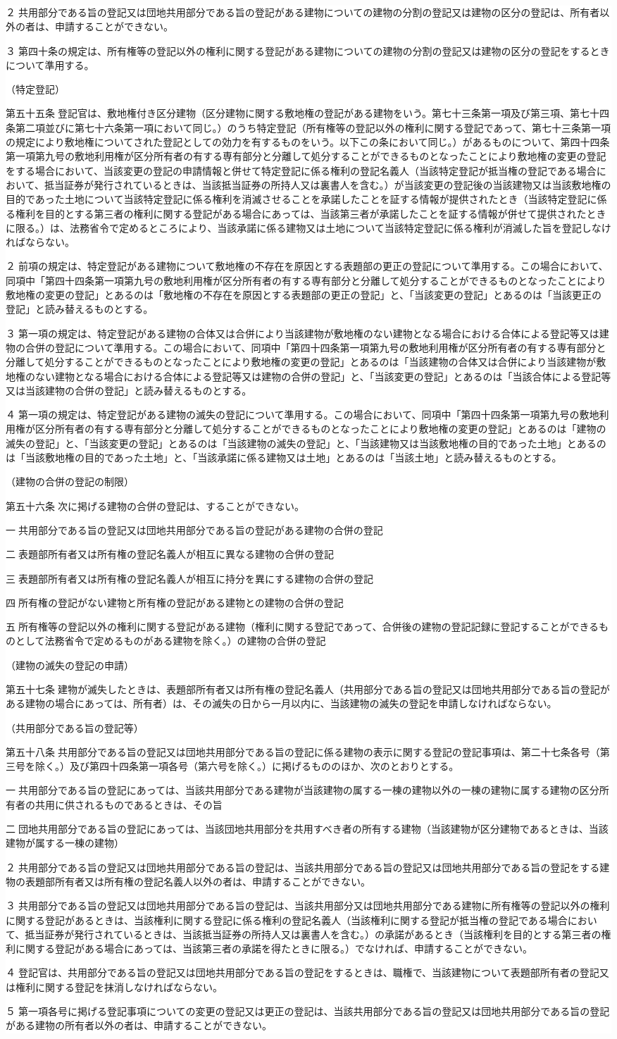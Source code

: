 ２ 共用部分である旨の登記又は団地共用部分である旨の登記がある建物についての建物の分割の登記又は建物の区分の登記は、所有者以外の者は、申請することができない。

３ 第四十条の規定は、所有権等の登記以外の権利に関する登記がある建物についての建物の分割の登記又は建物の区分の登記をするときについて準用する。

（特定登記）

第五十五条 登記官は、敷地権付き区分建物（区分建物に関する敷地権の登記がある建物をいう。第七十三条第一項及び第三項、第七十四条第二項並びに第七十六条第一項において同じ。）のうち特定登記（所有権等の登記以外の権利に関する登記であって、第七十三条第一項の規定により敷地権についてされた登記としての効力を有するものをいう。以下この条において同じ。）があるものについて、第四十四条第一項第九号の敷地利用権が区分所有者の有する専有部分と分離して処分することができるものとなったことにより敷地権の変更の登記をする場合において、当該変更の登記の申請情報と併せて特定登記に係る権利の登記名義人（当該特定登記が抵当権の登記である場合において、抵当証券が発行されているときは、当該抵当証券の所持人又は裏書人を含む。）が当該変更の登記後の当該建物又は当該敷地権の目的であった土地について当該特定登記に係る権利を消滅させることを承諾したことを証する情報が提供されたとき（当該特定登記に係る権利を目的とする第三者の権利に関する登記がある場合にあっては、当該第三者が承諾したことを証する情報が併せて提供されたときに限る。）は、法務省令で定めるところにより、当該承諾に係る建物又は土地について当該特定登記に係る権利が消滅した旨を登記しなければならない。

２ 前項の規定は、特定登記がある建物について敷地権の不存在を原因とする表題部の更正の登記について準用する。この場合において、同項中「第四十四条第一項第九号の敷地利用権が区分所有者の有する専有部分と分離して処分することができるものとなったことにより敷地権の変更の登記」とあるのは「敷地権の不存在を原因とする表題部の更正の登記」と、「当該変更の登記」とあるのは「当該更正の登記」と読み替えるものとする。

３ 第一項の規定は、特定登記がある建物の合体又は合併により当該建物が敷地権のない建物となる場合における合体による登記等又は建物の合併の登記について準用する。この場合において、同項中「第四十四条第一項第九号の敷地利用権が区分所有者の有する専有部分と分離して処分することができるものとなったことにより敷地権の変更の登記」とあるのは「当該建物の合体又は合併により当該建物が敷地権のない建物となる場合における合体による登記等又は建物の合併の登記」と、「当該変更の登記」とあるのは「当該合体による登記等又は当該建物の合併の登記」と読み替えるものとする。

４ 第一項の規定は、特定登記がある建物の滅失の登記について準用する。この場合において、同項中「第四十四条第一項第九号の敷地利用権が区分所有者の有する専有部分と分離して処分することができるものとなったことにより敷地権の変更の登記」とあるのは「建物の滅失の登記」と、「当該変更の登記」とあるのは「当該建物の滅失の登記」と、「当該建物又は当該敷地権の目的であった土地」とあるのは「当該敷地権の目的であった土地」と、「当該承諾に係る建物又は土地」とあるのは「当該土地」と読み替えるものとする。

（建物の合併の登記の制限）

第五十六条 次に掲げる建物の合併の登記は、することができない。

一 共用部分である旨の登記又は団地共用部分である旨の登記がある建物の合併の登記

二 表題部所有者又は所有権の登記名義人が相互に異なる建物の合併の登記

三 表題部所有者又は所有権の登記名義人が相互に持分を異にする建物の合併の登記

四 所有権の登記がない建物と所有権の登記がある建物との建物の合併の登記

五 所有権等の登記以外の権利に関する登記がある建物（権利に関する登記であって、合併後の建物の登記記録に登記することができるものとして法務省令で定めるものがある建物を除く。）の建物の合併の登記

（建物の滅失の登記の申請）

第五十七条 建物が滅失したときは、表題部所有者又は所有権の登記名義人（共用部分である旨の登記又は団地共用部分である旨の登記がある建物の場合にあっては、所有者）は、その滅失の日から一月以内に、当該建物の滅失の登記を申請しなければならない。

（共用部分である旨の登記等）

第五十八条 共用部分である旨の登記又は団地共用部分である旨の登記に係る建物の表示に関する登記の登記事項は、第二十七条各号（第三号を除く。）及び第四十四条第一項各号（第六号を除く。）に掲げるもののほか、次のとおりとする。

一 共用部分である旨の登記にあっては、当該共用部分である建物が当該建物の属する一棟の建物以外の一棟の建物に属する建物の区分所有者の共用に供されるものであるときは、その旨

二 団地共用部分である旨の登記にあっては、当該団地共用部分を共用すべき者の所有する建物（当該建物が区分建物であるときは、当該建物が属する一棟の建物）

２ 共用部分である旨の登記又は団地共用部分である旨の登記は、当該共用部分である旨の登記又は団地共用部分である旨の登記をする建物の表題部所有者又は所有権の登記名義人以外の者は、申請することができない。

３ 共用部分である旨の登記又は団地共用部分である旨の登記は、当該共用部分又は団地共用部分である建物に所有権等の登記以外の権利に関する登記があるときは、当該権利に関する登記に係る権利の登記名義人（当該権利に関する登記が抵当権の登記である場合において、抵当証券が発行されているときは、当該抵当証券の所持人又は裏書人を含む。）の承諾があるとき（当該権利を目的とする第三者の権利に関する登記がある場合にあっては、当該第三者の承諾を得たときに限る。）でなければ、申請することができない。

４ 登記官は、共用部分である旨の登記又は団地共用部分である旨の登記をするときは、職権で、当該建物について表題部所有者の登記又は権利に関する登記を抹消しなければならない。

５ 第一項各号に掲げる登記事項についての変更の登記又は更正の登記は、当該共用部分である旨の登記又は団地共用部分である旨の登記がある建物の所有者以外の者は、申請することができない。
